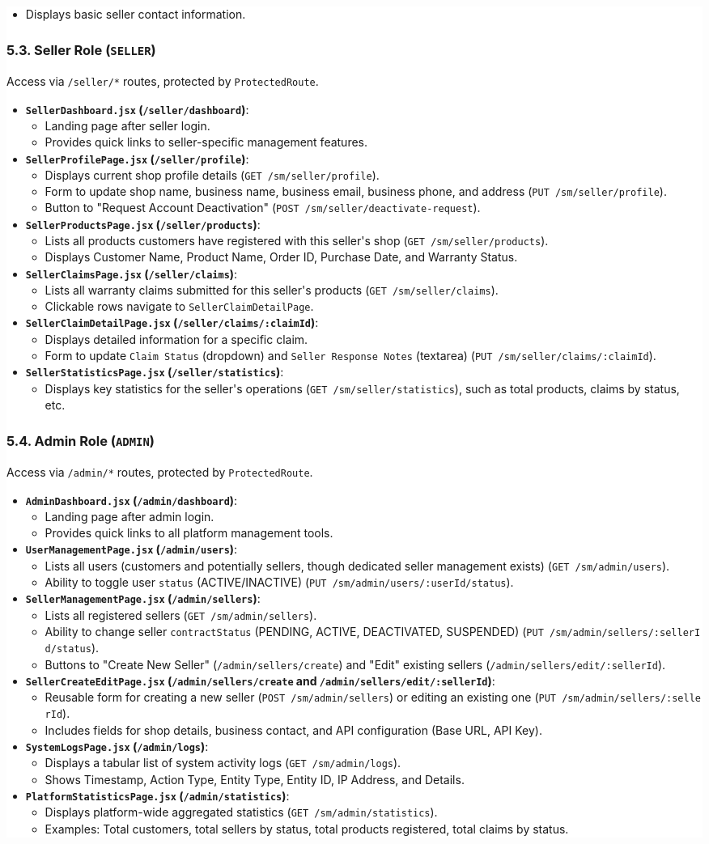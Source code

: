   - Displays basic seller contact information.

### 5.3. Seller Role (`SELLER`)

Access via `/seller/*` routes, protected by `ProtectedRoute`.

- **`SellerDashboard.jsx` (`/seller/dashboard`)**:
  - Landing page after seller login.
  - Provides quick links to seller-specific management features.
- **`SellerProfilePage.jsx` (`/seller/profile`)**:
  - Displays current shop profile details (`GET /sm/seller/profile`).
  - Form to update shop name, business name, business email, business phone, and address (`PUT /sm/seller/profile`).
  - Button to "Request Account Deactivation" (`POST /sm/seller/deactivate-request`).
- **`SellerProductsPage.jsx` (`/seller/products`)**:
  - Lists all products customers have registered with this seller's shop (`GET /sm/seller/products`).
  - Displays Customer Name, Product Name, Order ID, Purchase Date, and Warranty Status.
- **`SellerClaimsPage.jsx` (`/seller/claims`)**:
  - Lists all warranty claims submitted for this seller's products (`GET /sm/seller/claims`).
  - Clickable rows navigate to `SellerClaimDetailPage`.
- **`SellerClaimDetailPage.jsx` (`/seller/claims/:claimId`)**:
  - Displays detailed information for a specific claim.
  - Form to update `Claim Status` (dropdown) and `Seller Response Notes` (textarea) (`PUT /sm/seller/claims/:claimId`).
- **`SellerStatisticsPage.jsx` (`/seller/statistics`)**:
  - Displays key statistics for the seller's operations (`GET /sm/seller/statistics`), such as total products, claims by status, etc.

### 5.4. Admin Role (`ADMIN`)

Access via `/admin/*` routes, protected by `ProtectedRoute`.

- **`AdminDashboard.jsx` (`/admin/dashboard`)**:
  - Landing page after admin login.
  - Provides quick links to all platform management tools.
- **`UserManagementPage.jsx` (`/admin/users`)**:
  - Lists all users (customers and potentially sellers, though dedicated seller management exists) (`GET /sm/admin/users`).
  - Ability to toggle user `status` (ACTIVE/INACTIVE) (`PUT /sm/admin/users/:userId/status`).
- **`SellerManagementPage.jsx` (`/admin/sellers`)**:
  - Lists all registered sellers (`GET /sm/admin/sellers`).
  - Ability to change seller `contractStatus` (PENDING, ACTIVE, DEACTIVATED, SUSPENDED) (`PUT /sm/admin/sellers/:sellerId/status`).
  - Buttons to "Create New Seller" (`/admin/sellers/create`) and "Edit" existing sellers (`/admin/sellers/edit/:sellerId`).
- **`SellerCreateEditPage.jsx` (`/admin/sellers/create` and `/admin/sellers/edit/:sellerId`)**:
  - Reusable form for creating a new seller (`POST /sm/admin/sellers`) or editing an existing one (`PUT /sm/admin/sellers/:sellerId`).
  - Includes fields for shop details, business contact, and API configuration (Base URL, API Key).
- **`SystemLogsPage.jsx` (`/admin/logs`)**:
  - Displays a tabular list of system activity logs (`GET /sm/admin/logs`).
  - Shows Timestamp, Action Type, Entity Type, Entity ID, IP Address, and Details.
- **`PlatformStatisticsPage.jsx` (`/admin/statistics`)**:
  - Displays platform-wide aggregated statistics (`GET /sm/admin/statistics`).
  - Examples: Total customers, total sellers by status, total products registered, total claims by status.
